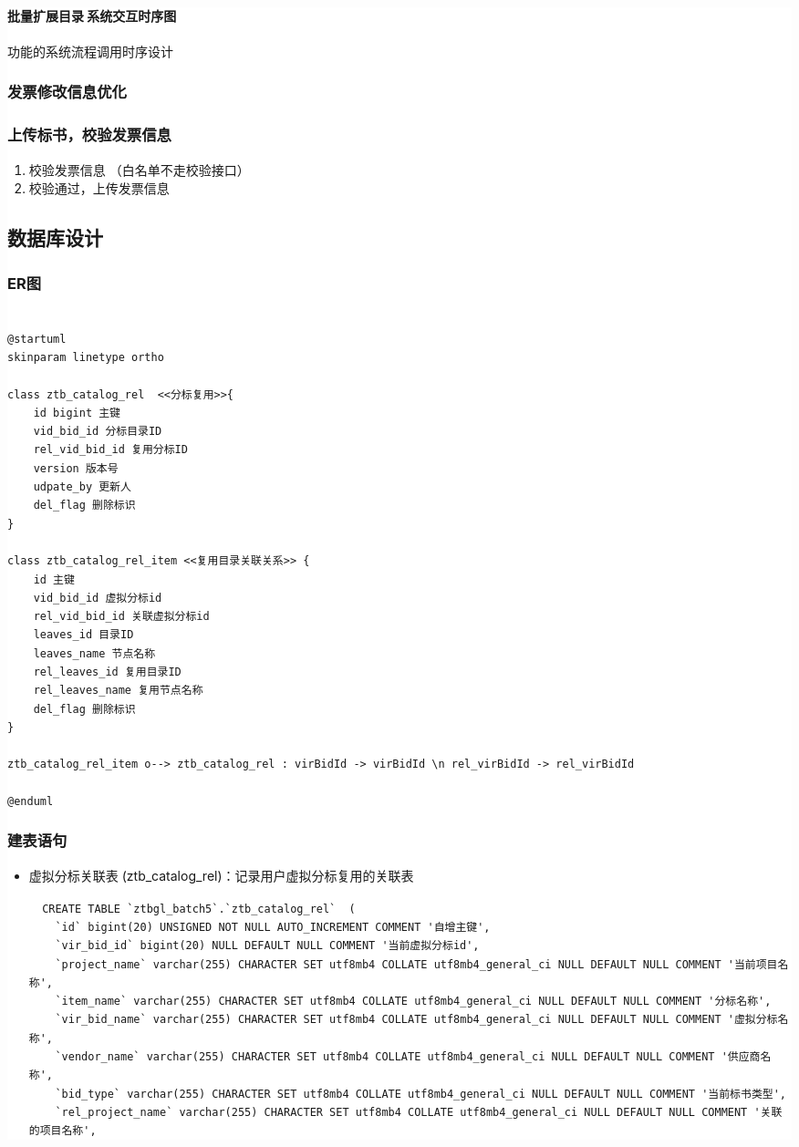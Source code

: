 #### 批量扩展目录 系统交互时序图
功能的系统流程调用时序设计

### 发票修改信息优化

### 上传标书，校验发票信息
1. 校验发票信息 （白名单不走校验接口）
2. 校验通过，上传发票信息

## 数据库设计

### ER图


```plantuml

@startuml
skinparam linetype ortho

class ztb_catalog_rel  <<分标复用>>{
    id bigint 主键
    vid_bid_id 分标目录ID
    rel_vid_bid_id 复用分标ID
    version 版本号
    udpate_by 更新人
    del_flag 删除标识
}

class ztb_catalog_rel_item <<复用目录关联关系>> {
    id 主键
    vid_bid_id 虚拟分标id
    rel_vid_bid_id 关联虚拟分标id
    leaves_id 目录ID 
    leaves_name 节点名称
    rel_leaves_id 复用目录ID
    rel_leaves_name 复用节点名称
    del_flag 删除标识
} 

ztb_catalog_rel_item o--> ztb_catalog_rel : virBidId -> virBidId \n rel_virBidId -> rel_virBidId

@enduml
```

### 建表语句

- 虚拟分标关联表 (ztb_catalog_rel)：记录用户虚拟分标复用的关联表
  ```mysql
    CREATE TABLE `ztbgl_batch5`.`ztb_catalog_rel`  (
      `id` bigint(20) UNSIGNED NOT NULL AUTO_INCREMENT COMMENT '自增主键',
      `vir_bid_id` bigint(20) NULL DEFAULT NULL COMMENT '当前虚拟分标id',
      `project_name` varchar(255) CHARACTER SET utf8mb4 COLLATE utf8mb4_general_ci NULL DEFAULT NULL COMMENT '当前项目名称',
      `item_name` varchar(255) CHARACTER SET utf8mb4 COLLATE utf8mb4_general_ci NULL DEFAULT NULL COMMENT '分标名称',
      `vir_bid_name` varchar(255) CHARACTER SET utf8mb4 COLLATE utf8mb4_general_ci NULL DEFAULT NULL COMMENT '虚拟分标名称',
      `vendor_name` varchar(255) CHARACTER SET utf8mb4 COLLATE utf8mb4_general_ci NULL DEFAULT NULL COMMENT '供应商名称',
      `bid_type` varchar(255) CHARACTER SET utf8mb4 COLLATE utf8mb4_general_ci NULL DEFAULT NULL COMMENT '当前标书类型',
      `rel_project_name` varchar(255) CHARACTER SET utf8mb4 COLLATE utf8mb4_general_ci NULL DEFAULT NULL COMMENT '关联的项目名称',
  ```